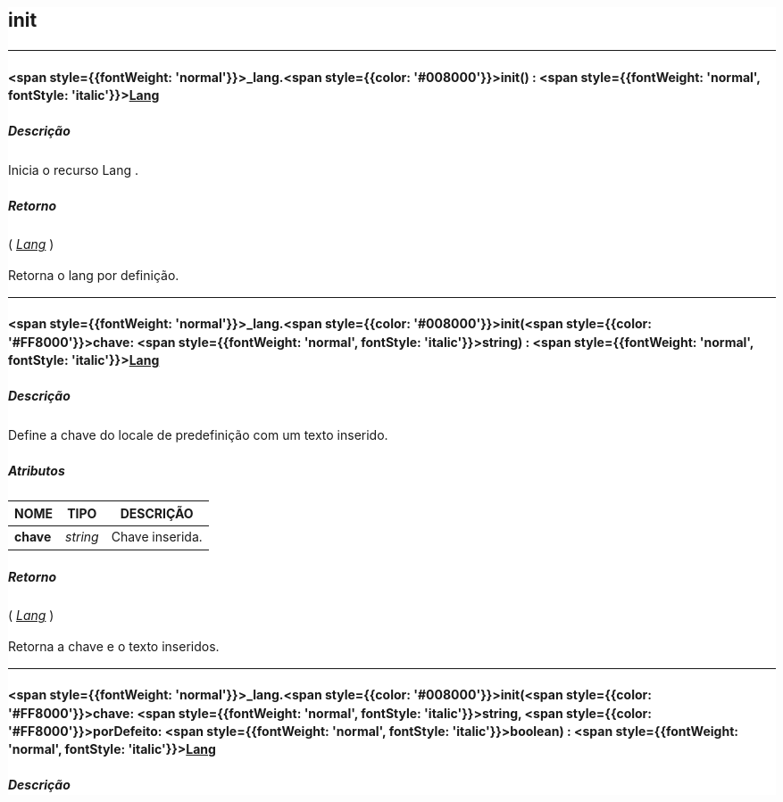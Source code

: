 
## init

---

#### <span style={{fontWeight: 'normal'}}>_lang</span>.<span style={{color: '#008000'}}>init</span>() : <span style={{fontWeight: 'normal', fontStyle: 'italic'}}>[Lang](/docs/library/resources/lang)</span>
##### Descrição

Inicia o recurso Lang .

##### Retorno

( _[Lang](/docs/library/resources/lang)_ )

Retorna o lang por definição.

---

#### <span style={{fontWeight: 'normal'}}>_lang</span>.<span style={{color: '#008000'}}>init</span>(<span style={{color: '#FF8000'}}>chave</span>: <span style={{fontWeight: 'normal', fontStyle: 'italic'}}>string</span>) : <span style={{fontWeight: 'normal', fontStyle: 'italic'}}>[Lang](/docs/library/resources/lang)</span>
##### Descrição

Define a chave do locale de predefinição com um texto inserido.

##### Atributos

| NOME | TIPO | DESCRIÇÃO |
|---|---|---|
| **chave** | _string_ | Chave inserida. |

##### Retorno

( _[Lang](/docs/library/resources/lang)_ )

Retorna a chave e o texto inseridos.

---

#### <span style={{fontWeight: 'normal'}}>_lang</span>.<span style={{color: '#008000'}}>init</span>(<span style={{color: '#FF8000'}}>chave</span>: <span style={{fontWeight: 'normal', fontStyle: 'italic'}}>string</span>, <span style={{color: '#FF8000'}}>porDefeito</span>: <span style={{fontWeight: 'normal', fontStyle: 'italic'}}>boolean</span>) : <span style={{fontWeight: 'normal', fontStyle: 'italic'}}>[Lang](/docs/library/resources/lang)</span>
##### Descrição
